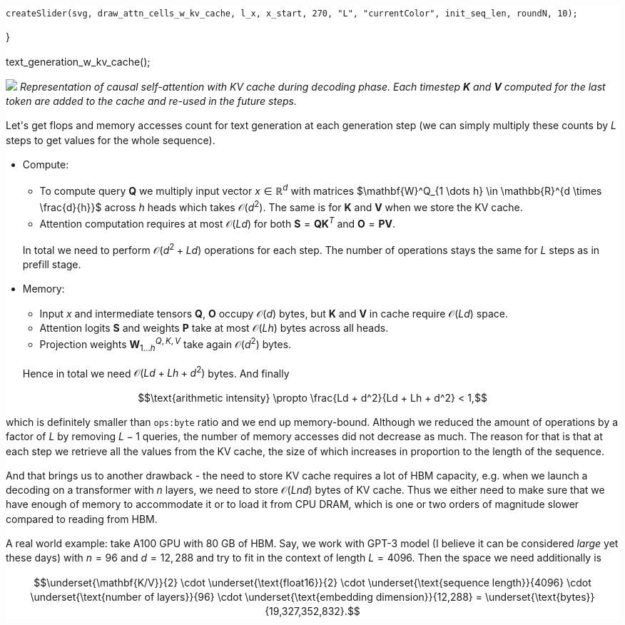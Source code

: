 	createSlider(svg, draw_attn_cells_w_kv_cache, l_x, x_start, 270, "L", "currentColor", init_seq_len, roundN, 10);
}

text_generation_w_kv_cache();

</script>

![](.)
*Representation of causal self-attention with KV cache during decoding phase. Each timestep $\mathbf{K}$ and $\mathbf{V}$ computed for the last token are added to the cache and re-used in the future steps.*

Let's get flops and memory accesses count for text generation at each generation step (we can simply multiply these counts by $L$ steps                          to get values for the whole sequence).

* Compute:

	- To compute query $\mathbf{Q}$ we multiply input vector $x \in \mathbb{R}^{d}$ with matrices $\mathbf{W}^Q_{1 \dots h} \in \mathbb{R}^{d \times \frac{d}{h}}$ across $h$ heads which takes $\mathcal{O}(d^2)$. The same is for $\mathbf{K}$ and $\mathbf{V}$ when we store the KV cache.
	- Attention computation requires at most $\mathcal{O}(Ld)$ for both $\mathbf{S} = \mathbf{QK}^T$ and $\mathbf{O}=\mathbf{PV}$.
	
	In total we need to perform $\mathcal{O}(d^2 + Ld)$ operations for each step. The number of operations stays the same for $L$ steps as in prefill stage.

* Memory:
	
	- Input $x$ and intermediate tensors $\mathbf{Q}$, $\mathbf{O}$ occupy $\mathcal{O}(d)$ bytes, but $\mathbf{K}$ and $\mathbf{V}$ in cache require $\mathcal{O}(Ld)$ space.
	- Attention logits $\mathbf{S}$ and weights $\mathbf{P}$ take at most $\mathcal{O}(Lh)$ bytes across all heads.
	- Projection weights $\mathbf{W}^{Q,K,V}_{1 \dots h}$ take again $\mathcal{O}(d^2)$ bytes.
	
	Hence in total we need $\mathcal{O}(Ld + Lh + d^2)$ bytes. And finally

$$\text{arithmetic intensity} \propto \frac{Ld + d^2}{Ld + Lh + d^2} < 1,$$

which is definitely smaller than `ops:byte` ratio and we end up memory-bound. Although we reduced the amount of operations by a factor of $L$ by removing $L-1$ queries, the number of memory accesses did not decrease as much. The reason for that is that at each step we retrieve all the values ​​from the KV cache, the size of which increases in proportion to the length of the sequence. 

And that brings us to another drawback - the need to store KV cache requires a lot of HBM capacity, e.g. when we launch a decoding on a transformer with $n$ layers, we need to store $\mathcal{O}(Lnd)$ bytes of KV cache. Thus we either need to make sure that we have enough of memory to accommodate it or to load it from CPU DRAM, which is one or two orders of magnitude slower compared to reading from HBM.

A real world example: take A100 GPU with $80$ GB of HBM. Say, we work with GPT-3 model (I believe it can be considered *large* yet these days) with $n=96$ and $d=12,288$ and try to fit in the context of length $L=4096$. Then the space we need additionally is

$$\underset{\mathbf{K/V}}{2} \cdot \underset{\text{float16}}{2} \cdot \underset{\text{sequence length}}{4096} \cdot \underset{\text{number of layers}}{96} \cdot \underset{\text{embedding dimension}}{12,288} = \underset{\text{bytes}}{19,327,352,832}.$$
